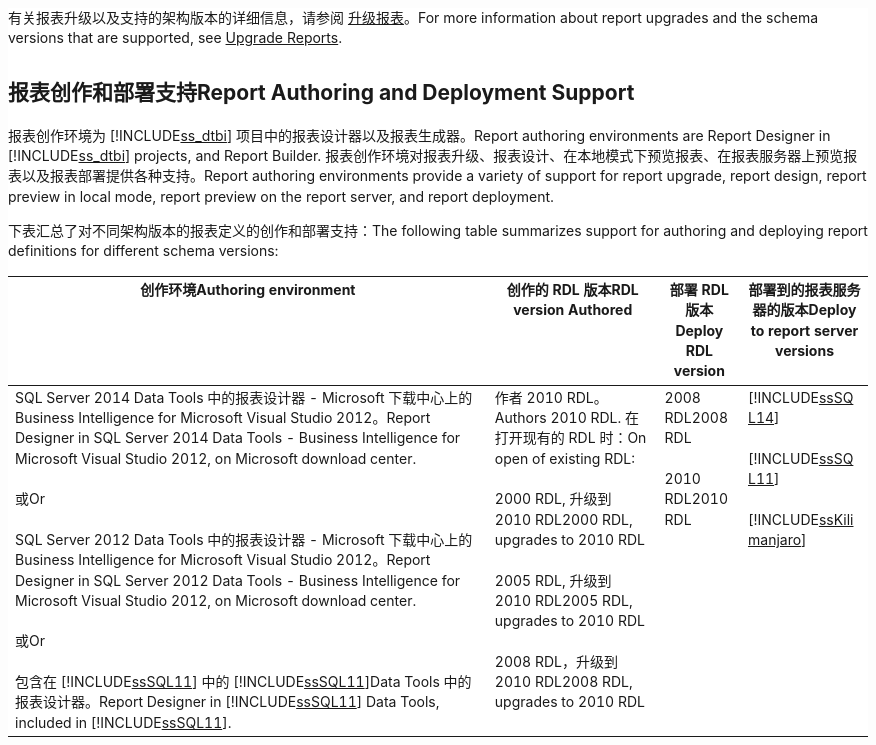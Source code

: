  <span data-ttu-id="0b817-158">有关报表升级以及支持的架构版本的详细信息，请参阅 [升级报表](install-windows/upgrade-reports.md)。</span><span class="sxs-lookup"><span data-stu-id="0b817-158">For more information about report upgrades and the schema versions that are supported, see [Upgrade Reports](install-windows/upgrade-reports.md).</span></span>  
  
##  <a name="report-authoring-and-deployment-support"></a><a name="bkmk_report_authoring_and_deployment"></a> <span data-ttu-id="0b817-159">报表创作和部署支持</span><span class="sxs-lookup"><span data-stu-id="0b817-159">Report Authoring and Deployment Support</span></span>  
 <span data-ttu-id="0b817-160">报表创作环境为 [!INCLUDE[ss_dtbi](../includes/ss-dtbi-md.md)] 项目中的报表设计器以及报表生成器。</span><span class="sxs-lookup"><span data-stu-id="0b817-160">Report authoring environments are Report Designer in [!INCLUDE[ss_dtbi](../includes/ss-dtbi-md.md)] projects, and Report Builder.</span></span> <span data-ttu-id="0b817-161">报表创作环境对报表升级、报表设计、在本地模式下预览报表、在报表服务器上预览报表以及报表部署提供各种支持。</span><span class="sxs-lookup"><span data-stu-id="0b817-161">Report authoring environments provide a variety of support for report upgrade, report design, report preview in local mode, report preview on the report server, and report deployment.</span></span>  
  
 <span data-ttu-id="0b817-162">下表汇总了对不同架构版本的报表定义的创作和部署支持：</span><span class="sxs-lookup"><span data-stu-id="0b817-162">The following table summarizes support for authoring and deploying report definitions for different schema versions:</span></span>  
  
|<span data-ttu-id="0b817-163">创作环境</span><span class="sxs-lookup"><span data-stu-id="0b817-163">Authoring environment</span></span>|<span data-ttu-id="0b817-164">创作的 RDL 版本</span><span class="sxs-lookup"><span data-stu-id="0b817-164">RDL version Authored</span></span>|<span data-ttu-id="0b817-165">部署 RDL 版本</span><span class="sxs-lookup"><span data-stu-id="0b817-165">Deploy RDL version</span></span>|<span data-ttu-id="0b817-166">部署到的报表服务器的版本</span><span class="sxs-lookup"><span data-stu-id="0b817-166">Deploy to report server versions</span></span>|  
|---------------------------|--------------------------|------------------------|--------------------------------------|  
|<span data-ttu-id="0b817-167">SQL Server 2014 Data Tools 中的报表设计器 - Microsoft 下载中心上的 Business Intelligence for Microsoft Visual Studio 2012。</span><span class="sxs-lookup"><span data-stu-id="0b817-167">Report Designer in SQL Server 2014 Data Tools - Business Intelligence for Microsoft Visual Studio 2012, on Microsoft download center.</span></span><br /><br /> <span data-ttu-id="0b817-168">或</span><span class="sxs-lookup"><span data-stu-id="0b817-168">Or</span></span><br /><br /> <span data-ttu-id="0b817-169">SQL Server 2012 Data Tools 中的报表设计器 - Microsoft 下载中心上的 Business Intelligence for Microsoft Visual Studio 2012。</span><span class="sxs-lookup"><span data-stu-id="0b817-169">Report Designer in SQL Server 2012 Data Tools - Business Intelligence for Microsoft Visual Studio 2012, on Microsoft download center.</span></span><br /><br /> <span data-ttu-id="0b817-170">或</span><span class="sxs-lookup"><span data-stu-id="0b817-170">Or</span></span><br /><br /> <span data-ttu-id="0b817-171">包含在 [!INCLUDE[ssSQL11](../includes/sssql11-md.md)] 中的 [!INCLUDE[ssSQL11](../includes/sssql11-md.md)]Data Tools 中的报表设计器。</span><span class="sxs-lookup"><span data-stu-id="0b817-171">Report Designer in [!INCLUDE[ssSQL11](../includes/sssql11-md.md)] Data Tools, included in [!INCLUDE[ssSQL11](../includes/sssql11-md.md)].</span></span>|<span data-ttu-id="0b817-172">作者 2010 RDL。</span><span class="sxs-lookup"><span data-stu-id="0b817-172">Authors 2010 RDL.</span></span> <span data-ttu-id="0b817-173">在打开现有的 RDL 时：</span><span class="sxs-lookup"><span data-stu-id="0b817-173">On open of existing RDL:</span></span><br /><br /> <span data-ttu-id="0b817-174">2000 RDL, 升级到 2010 RDL</span><span class="sxs-lookup"><span data-stu-id="0b817-174">2000 RDL, upgrades to 2010 RDL</span></span><br /><br /> <span data-ttu-id="0b817-175">2005 RDL, 升级到 2010 RDL</span><span class="sxs-lookup"><span data-stu-id="0b817-175">2005 RDL, upgrades to 2010 RDL</span></span><br /><br /> <span data-ttu-id="0b817-176">2008 RDL，升级到 2010 RDL</span><span class="sxs-lookup"><span data-stu-id="0b817-176">2008 RDL, upgrades to 2010 RDL</span></span>|<span data-ttu-id="0b817-177">2008 RDL</span><span class="sxs-lookup"><span data-stu-id="0b817-177">2008 RDL</span></span><br /><br /> <span data-ttu-id="0b817-178">2010 RDL</span><span class="sxs-lookup"><span data-stu-id="0b817-178">2010 RDL</span></span>|[!INCLUDE[ssSQL14](../includes/sssql14-md.md)]<br /><br /> [!INCLUDE[ssSQL11](../includes/sssql11-md.md)]<br /><br /> [!INCLUDE[ssKilimanjaro](../includes/sskilimanjaro-md.md)]|  